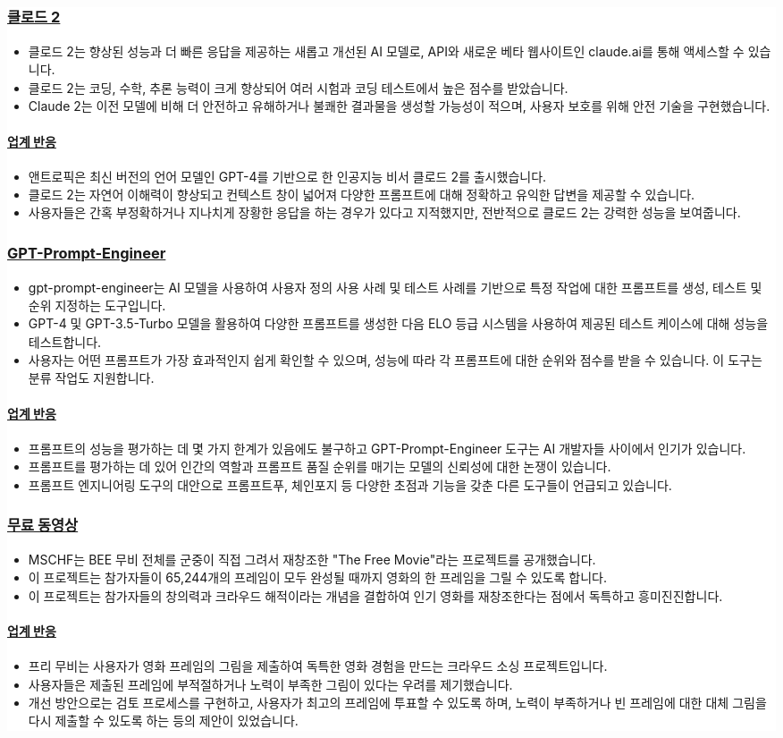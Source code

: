 ### [클로드 2](https://www.anthropic.com/index/claude-2)

- 클로드 2는 향상된 성능과 더 빠른 응답을 제공하는 새롭고 개선된 AI 모델로, API와 새로운 베타 웹사이트인 claude.ai를 통해 액세스할 수 있습니다.
- 클로드 2는 코딩, 수학, 추론 능력이 크게 향상되어 여러 시험과 코딩 테스트에서 높은 점수를 받았습니다.
- Claude 2는 이전 모델에 비해 더 안전하고 유해하거나 불쾌한 결과물을 생성할 가능성이 적으며, 사용자 보호를 위해 안전 기술을 구현했습니다.

#### [업계 반응](http://news.ycombinator.com/item?id=36680755)

- 앤트로픽은 최신 버전의 언어 모델인 GPT-4를 기반으로 한 인공지능 비서 클로드 2를 출시했습니다.
- 클로드 2는 자연어 이해력이 향상되고 컨텍스트 창이 넓어져 다양한 프롬프트에 대해 정확하고 유익한 답변을 제공할 수 있습니다.
- 사용자들은 간혹 부정확하거나 지나치게 장황한 응답을 하는 경우가 있다고 지적했지만, 전반적으로 클로드 2는 강력한 성능을 보여줍니다.

### [GPT-Prompt-Engineer](https://github.com/mshumer/gpt-prompt-engineer)

- gpt-prompt-engineer는 AI 모델을 사용하여 사용자 정의 사용 사례 및 테스트 사례를 기반으로 특정 작업에 대한 프롬프트를 생성, 테스트 및 순위 지정하는 도구입니다.
- GPT-4 및 GPT-3.5-Turbo 모델을 활용하여 다양한 프롬프트를 생성한 다음 ELO 등급 시스템을 사용하여 제공된 테스트 케이스에 대해 성능을 테스트합니다.
- 사용자는 어떤 프롬프트가 가장 효과적인지 쉽게 확인할 수 있으며, 성능에 따라 각 프롬프트에 대한 순위와 점수를 받을 수 있습니다. 이 도구는 분류 작업도 지원합니다.

#### [업계 반응](http://news.ycombinator.com/item?id=36677034)

- 프롬프트의 성능을 평가하는 데 몇 가지 한계가 있음에도 불구하고 GPT-Prompt-Engineer 도구는 AI 개발자들 사이에서 인기가 있습니다.
- 프롬프트를 평가하는 데 있어 인간의 역할과 프롬프트 품질 순위를 매기는 모델의 신뢰성에 대한 논쟁이 있습니다.
- 프롬프트 엔지니어링 도구의 대안으로 프롬프트푸, 체인포지 등 다양한 초점과 기능을 갖춘 다른 도구들이 언급되고 있습니다.

### [무료 동영상](https://thefreemovie.buzz/)

- MSCHF는 BEE 무비 전체를 군중이 직접 그려서 재창조한 "The Free Movie"라는 프로젝트를 공개했습니다.
- 이 프로젝트는 참가자들이 65,244개의 프레임이 모두 완성될 때까지 영화의 한 프레임을 그릴 수 있도록 합니다.
- 이 프로젝트는 참가자들의 창의력과 크라우드 해적이라는 개념을 결합하여 인기 영화를 재창조한다는 점에서 독특하고 흥미진진합니다.

#### [업계 반응](http://news.ycombinator.com/item?id=36687399)

- 프리 무비는 사용자가 영화 프레임의 그림을 제출하여 독특한 영화 경험을 만드는 크라우드 소싱 프로젝트입니다.
- 사용자들은 제출된 프레임에 부적절하거나 노력이 부족한 그림이 있다는 우려를 제기했습니다.
- 개선 방안으로는 검토 프로세스를 구현하고, 사용자가 최고의 프레임에 투표할 수 있도록 하며, 노력이 부족하거나 빈 프레임에 대한 대체 그림을 다시 제출할 수 있도록 하는 등의 제안이 있었습니다.

</Steps>
